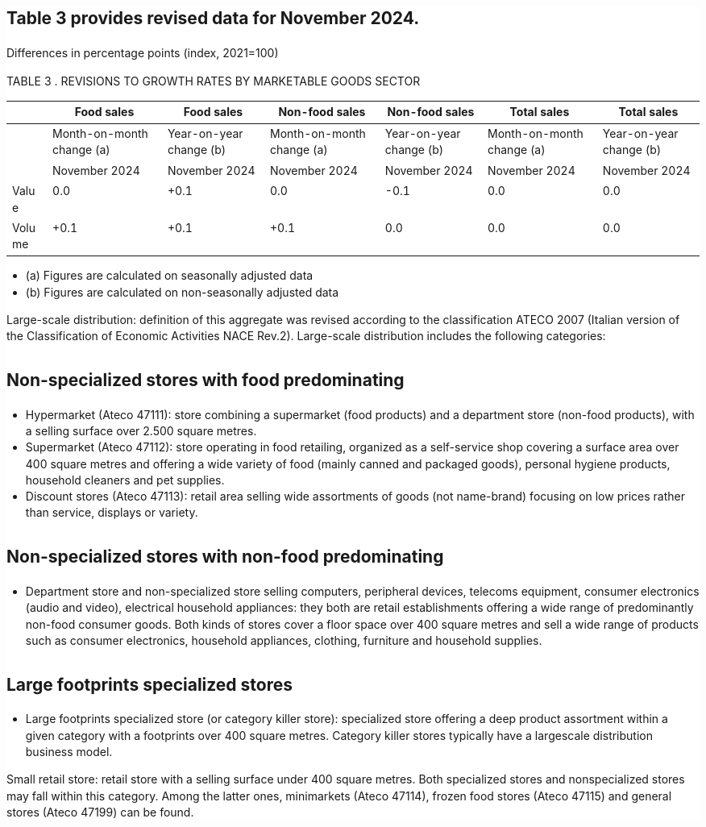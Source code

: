 ## Table 3 provides revised data for November 2024.

Differences in percentage points (index, 2021=100)

TABLE 3 . REVISIONS TO GROWTH RATES BY MARKETABLE GOODS SECTOR

|        | Food sales                 | Food sales               | Non-food sales             | Non-food sales           | Total sales                | Total sales              |
|--------|----------------------------|--------------------------|----------------------------|--------------------------|----------------------------|--------------------------|
|        | Month-on-month  change (a) | Year-on-year  change (b) | Month-on-month  change (a) | Year-on-year  change (b) | Month-on-month  change (a) | Year-on-year  change (b) |
|        | November 2024              | November 2024            | November 2024              | November 2024            | November 2024              | November 2024            |
| Value  | 0.0                        | +0.1                     | 0.0                        | -0.1                     | 0.0                        | 0.0                      |
| Volume | +0.1                       | +0.1                     | +0.1                       | 0.0                      | 0.0                        | 0.0                      |

- (a) Figures are calculated on seasonally adjusted data
- (b) Figures are calculated on non-seasonally adjusted data







Large-scale distribution: definition of this aggregate was revised according to the classification ATECO 2007 (Italian version of the Classification of Economic Activities NACE Rev.2). Large-scale distribution includes the following categories:

## Non-specialized stores with food predominating

- Hypermarket (Ateco 47111): store combining a supermarket (food products) and a department store (non-food products), with a selling surface over 2.500 square metres.
- Supermarket (Ateco 47112): store operating in food retailing, organized as a self-service shop covering a surface area over 400 square metres and offering a wide variety of food (mainly canned and packaged goods), personal hygiene products, household cleaners and pet supplies.
- Discount stores (Ateco 47113): retail area selling wide assortments of goods (not name-brand) focusing on low prices rather than service, displays or variety.

## Non-specialized stores with non-food predominating

- Department  store  and  non-specialized  store  selling  computers,  peripheral  devices,  telecoms  equipment, consumer electronics (audio and video),  electrical  household  appliances: they  both  are  retail  establishments offering a wide range of predominantly non-food consumer goods. Both kinds of stores cover a floor space over 400 square  metres  and  sell  a  wide  range  of  products  such  as  consumer  electronics,  household  appliances, clothing, furniture and household supplies.

## Large footprints specialized stores

- Large footprints specialized store (or category killer store): specialized store offering a deep product assortment within a given category with a footprints over 400 square metres. Category killer stores typically have a largescale distribution business model.

Small retail store: retail store with a selling surface under 400 square metres. Both specialized stores and       nonspecialized stores may fall within this category. Among the latter ones, minimarkets (Ateco 47114), frozen food stores (Ateco 47115) and general stores (Ateco 47199) can be found.
